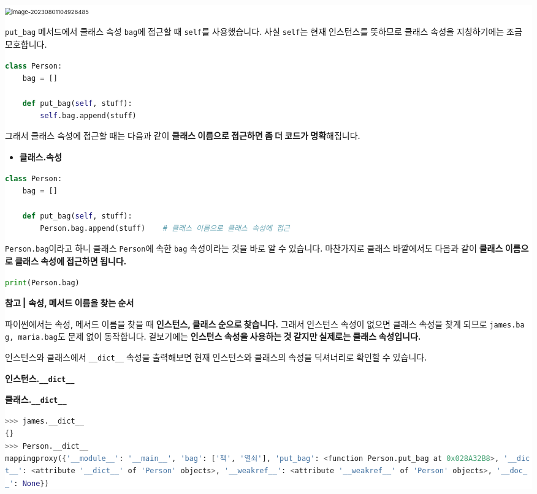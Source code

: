 

<img src="C:\Users\piay8\AppData\Roaming\Typora\typora-user-images\image-20230801104926485.png" alt="image-20230801104926485" style="zoom:67%;" />





`put_bag` 메서드에서 클래스 속성 `bag`에 접근할 때 `self`를 사용했습니다. 
사실 `self`는 현재 인스턴스를 뜻하므로 클래스 속성을 지칭하기에는 조금 모호합니다.

```python
class Person:
    bag = []
 
    def put_bag(self, stuff):
        self.bag.append(stuff)
```



그래서 클래스 속성에 접근할 때는 다음과 같이 **클래스 이름으로 접근하면 좀 더 코드가 명확**해집니다.

- **클래스.속성**

```python
class Person:
    bag = []
 
    def put_bag(self, stuff):
        Person.bag.append(stuff)    # 클래스 이름으로 클래스 속성에 접근
```



`Person.bag`이라고 하니 클래스 `Person`에 속한 `bag` 속성이라는 것을 바로 알 수 있습니다. 
마찬가지로 클래스 바깥에서도 다음과 같이 **클래스 이름으로 클래스 속성에 접근하면 됩니다.**

```python
print(Person.bag)
```



**참고 |** **속성, 메서드 이름을 찾는 순서**

파이썬에서는 속성, 메서드 이름을 찾을 때 **인스턴스, 클래스 순으로 찾습니다.** 그래서 인스턴스 속성이 없으면 클래스 속성을 찾게 되므로 `james.bag, maria.bag`도 문제 없이 동작합니다. 겉보기에는 **인스턴스 속성을 사용하는 것 같지만 실제로는 클래스 속성입니다.**

인스턴스와 클래스에서 `__dict__` 속성을 출력해보면 현재 인스턴스와 클래스의 속성을 딕셔너리로 확인할 수 있습니다.



**인스턴스.`__dict__`**

**클래스.`__dict__`**

```python
>>> james.__dict__
{}
>>> Person.__dict__
mappingproxy({'__module__': '__main__', 'bag': ['책', '열쇠'], 'put_bag': <function Person.put_bag at 0x028A32B8>, '__dict__': <attribute '__dict__' of 'Person' objects>, '__weakref__': <attribute '__weakref__' of 'Person' objects>, '__doc__': None})
```
